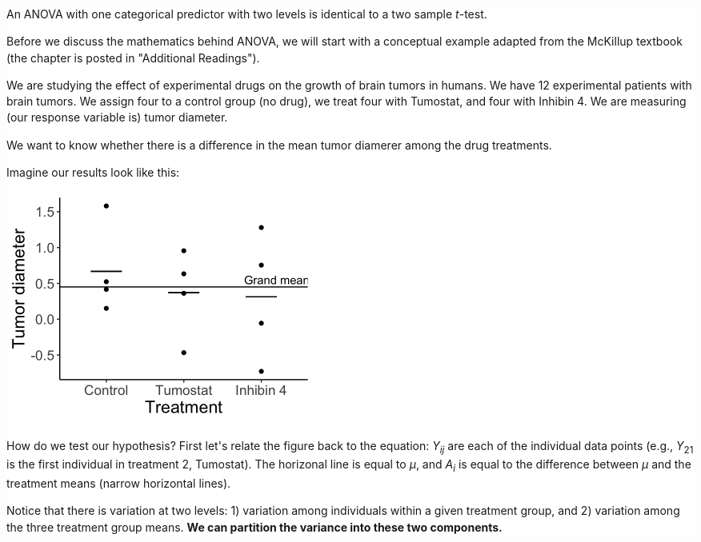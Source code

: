 An ANOVA with one categorical predictor with two levels is identical to a two sample *t*-test.

Before we discuss the mathematics behind ANOVA, we will start with a conceptual example adapted from the McKillup textbook (the chapter is posted in "Additional Readings").

We are studying the effect of experimental drugs on the growth of brain tumors in humans. We have 12 experimental patients with brain tumors. We assign four to a control group (no drug), we treat four with Tumostat, and four with Inhibin 4. We are measuring (our response variable is) tumor diameter.

We want to know whether there is a difference in the mean tumor diamerer among the drug treatments.

Imagine our results look like this:

<img src="Week-11-lecture_files/figure-html/unnamed-chunk-1-1.png" width="384" />

How do we test our hypothesis? First let's relate the figure back to the equation: $Y_{ij}$ are each of the individual data points (e.g., $Y_{21}$ is the first individual in treatment 2, Tumostat). The horizonal line is equal to $\mu$, and $A_i$ is equal to the difference between $\mu$ and the treatment means (narrow horizontal lines).

Notice that there is variation at two levels: 1) variation among individuals within a given treatment group, and 2) variation among the three treatment group means. **We can partition the variance into these two components.**
